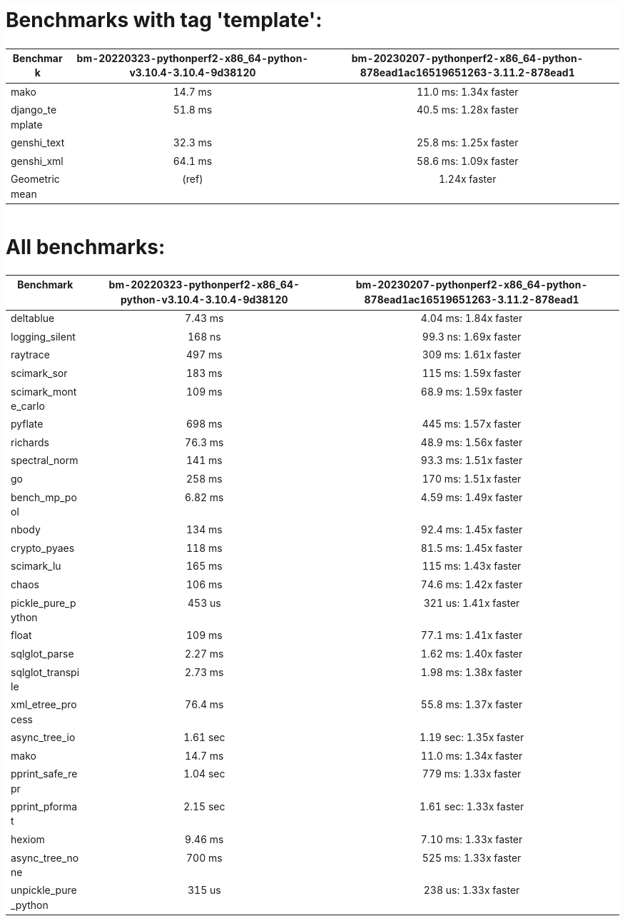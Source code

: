 Benchmarks with tag 'template':
===============================

| Benchmark       | bm-20220323-pythonperf2-x86_64-python-v3.10.4-3.10.4-9d38120 | bm-20230207-pythonperf2-x86_64-python-878ead1ac16519651263-3.11.2-878ead1 |
|-----------------|:------------------------------------------------------------:|:-------------------------------------------------------------------------:|
| mako            | 14.7 ms                                                      | 11.0 ms: 1.34x faster                                                     |
| django_template | 51.8 ms                                                      | 40.5 ms: 1.28x faster                                                     |
| genshi_text     | 32.3 ms                                                      | 25.8 ms: 1.25x faster                                                     |
| genshi_xml      | 64.1 ms                                                      | 58.6 ms: 1.09x faster                                                     |
| Geometric mean  | (ref)                                                        | 1.24x faster                                                              |

All benchmarks:
===============

| Benchmark               | bm-20220323-pythonperf2-x86_64-python-v3.10.4-3.10.4-9d38120 | bm-20230207-pythonperf2-x86_64-python-878ead1ac16519651263-3.11.2-878ead1 |
|-------------------------|:------------------------------------------------------------:|:-------------------------------------------------------------------------:|
| deltablue               | 7.43 ms                                                      | 4.04 ms: 1.84x faster                                                     |
| logging_silent          | 168 ns                                                       | 99.3 ns: 1.69x faster                                                     |
| raytrace                | 497 ms                                                       | 309 ms: 1.61x faster                                                      |
| scimark_sor             | 183 ms                                                       | 115 ms: 1.59x faster                                                      |
| scimark_monte_carlo     | 109 ms                                                       | 68.9 ms: 1.59x faster                                                     |
| pyflate                 | 698 ms                                                       | 445 ms: 1.57x faster                                                      |
| richards                | 76.3 ms                                                      | 48.9 ms: 1.56x faster                                                     |
| spectral_norm           | 141 ms                                                       | 93.3 ms: 1.51x faster                                                     |
| go                      | 258 ms                                                       | 170 ms: 1.51x faster                                                      |
| bench_mp_pool           | 6.82 ms                                                      | 4.59 ms: 1.49x faster                                                     |
| nbody                   | 134 ms                                                       | 92.4 ms: 1.45x faster                                                     |
| crypto_pyaes            | 118 ms                                                       | 81.5 ms: 1.45x faster                                                     |
| scimark_lu              | 165 ms                                                       | 115 ms: 1.43x faster                                                      |
| chaos                   | 106 ms                                                       | 74.6 ms: 1.42x faster                                                     |
| pickle_pure_python      | 453 us                                                       | 321 us: 1.41x faster                                                      |
| float                   | 109 ms                                                       | 77.1 ms: 1.41x faster                                                     |
| sqlglot_parse           | 2.27 ms                                                      | 1.62 ms: 1.40x faster                                                     |
| sqlglot_transpile       | 2.73 ms                                                      | 1.98 ms: 1.38x faster                                                     |
| xml_etree_process       | 76.4 ms                                                      | 55.8 ms: 1.37x faster                                                     |
| async_tree_io           | 1.61 sec                                                     | 1.19 sec: 1.35x faster                                                    |
| mako                    | 14.7 ms                                                      | 11.0 ms: 1.34x faster                                                     |
| pprint_safe_repr        | 1.04 sec                                                     | 779 ms: 1.33x faster                                                      |
| pprint_pformat          | 2.15 sec                                                     | 1.61 sec: 1.33x faster                                                    |
| hexiom                  | 9.46 ms                                                      | 7.10 ms: 1.33x faster                                                     |
| async_tree_none         | 700 ms                                                       | 525 ms: 1.33x faster                                                      |
| unpickle_pure_python    | 315 us                                                       | 238 us: 1.33x faster                                                      |